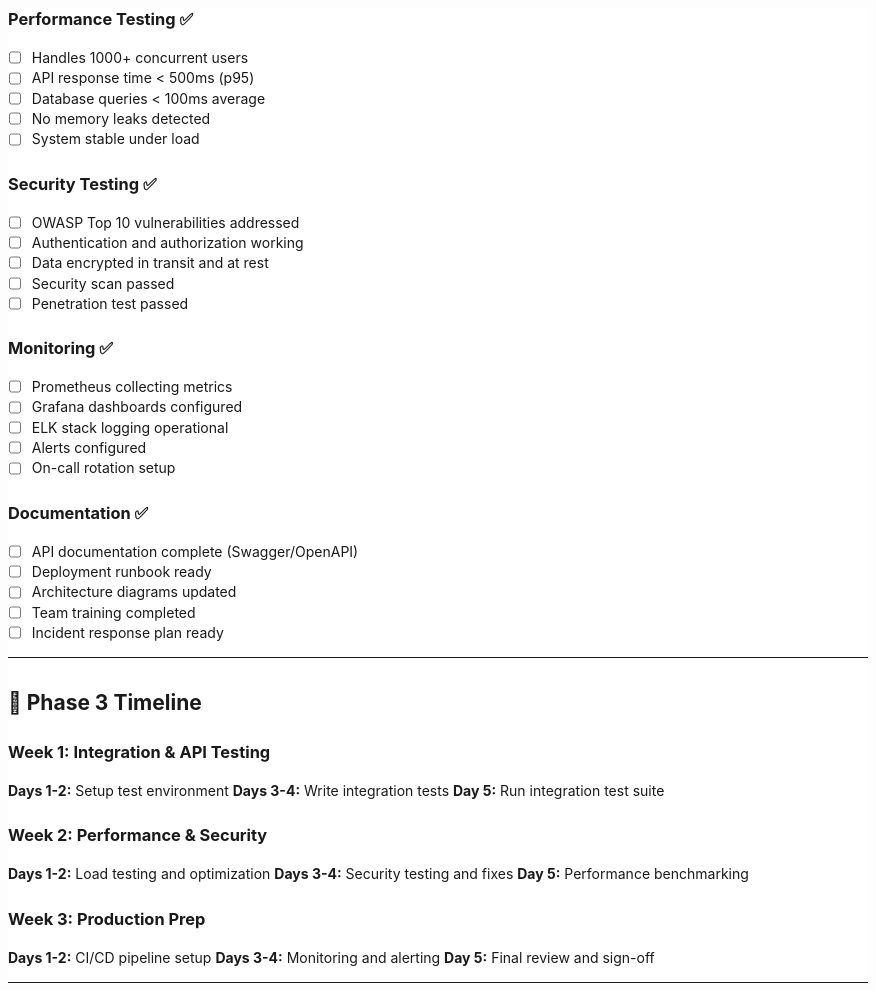 ### Performance Testing ✅
- [ ] Handles 1000+ concurrent users
- [ ] API response time < 500ms (p95)
- [ ] Database queries < 100ms average
- [ ] No memory leaks detected
- [ ] System stable under load

### Security Testing ✅
- [ ] OWASP Top 10 vulnerabilities addressed
- [ ] Authentication and authorization working
- [ ] Data encrypted in transit and at rest
- [ ] Security scan passed
- [ ] Penetration test passed

### Monitoring ✅
- [ ] Prometheus collecting metrics
- [ ] Grafana dashboards configured
- [ ] ELK stack logging operational
- [ ] Alerts configured
- [ ] On-call rotation setup

### Documentation ✅
- [ ] API documentation complete (Swagger/OpenAPI)
- [ ] Deployment runbook ready
- [ ] Architecture diagrams updated
- [ ] Team training completed
- [ ] Incident response plan ready

---

## 📅 Phase 3 Timeline

### Week 1: Integration & API Testing
**Days 1-2:** Setup test environment
**Days 3-4:** Write integration tests
**Day 5:** Run integration test suite

### Week 2: Performance & Security
**Days 1-2:** Load testing and optimization
**Days 3-4:** Security testing and fixes
**Day 5:** Performance benchmarking

### Week 3: Production Prep
**Days 1-2:** CI/CD pipeline setup
**Days 3-4:** Monitoring and alerting
**Day 5:** Final review and sign-off

---
